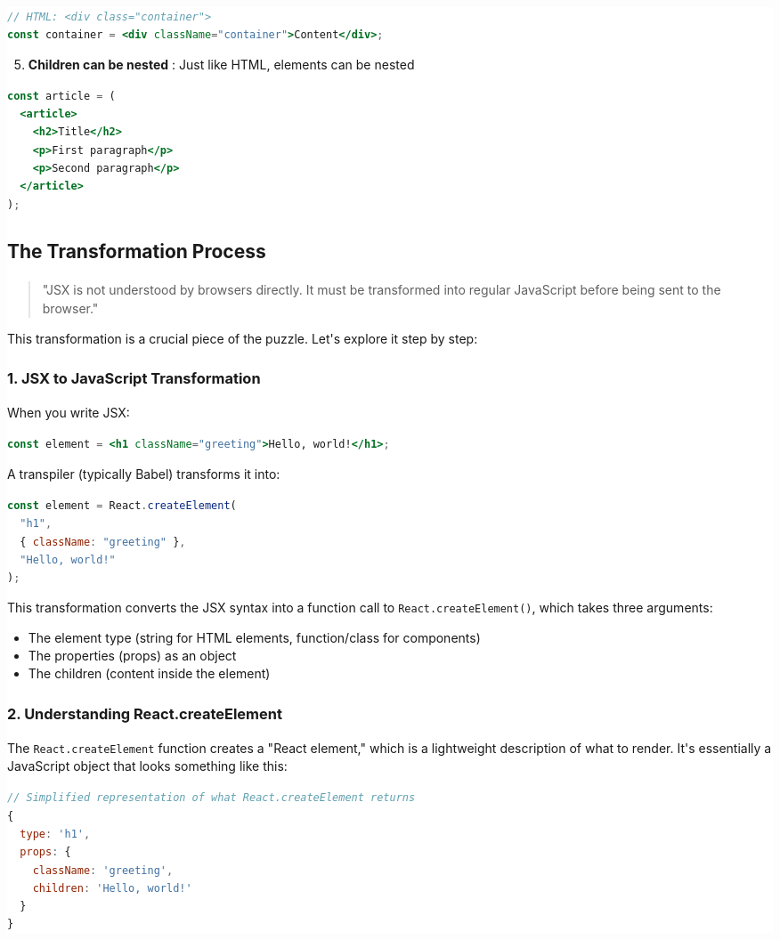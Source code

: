 ```jsx
// HTML: <div class="container">
const container = <div className="container">Content</div>;
```

5. **Children can be nested** : Just like HTML, elements can be nested

```jsx
const article = (
  <article>
    <h2>Title</h2>
    <p>First paragraph</p>
    <p>Second paragraph</p>
  </article>
);
```

## The Transformation Process

> "JSX is not understood by browsers directly. It must be transformed into regular JavaScript before being sent to the browser."

This transformation is a crucial piece of the puzzle. Let's explore it step by step:

### 1. JSX to JavaScript Transformation

When you write JSX:

```jsx
const element = <h1 className="greeting">Hello, world!</h1>;
```

A transpiler (typically Babel) transforms it into:

```javascript
const element = React.createElement(
  "h1",
  { className: "greeting" },
  "Hello, world!"
);
```

This transformation converts the JSX syntax into a function call to `React.createElement()`, which takes three arguments:

* The element type (string for HTML elements, function/class for components)
* The properties (props) as an object
* The children (content inside the element)

### 2. Understanding React.createElement

The `React.createElement` function creates a "React element," which is a lightweight description of what to render. It's essentially a JavaScript object that looks something like this:

```javascript
// Simplified representation of what React.createElement returns
{
  type: 'h1',
  props: {
    className: 'greeting',
    children: 'Hello, world!'
  }
}
```
